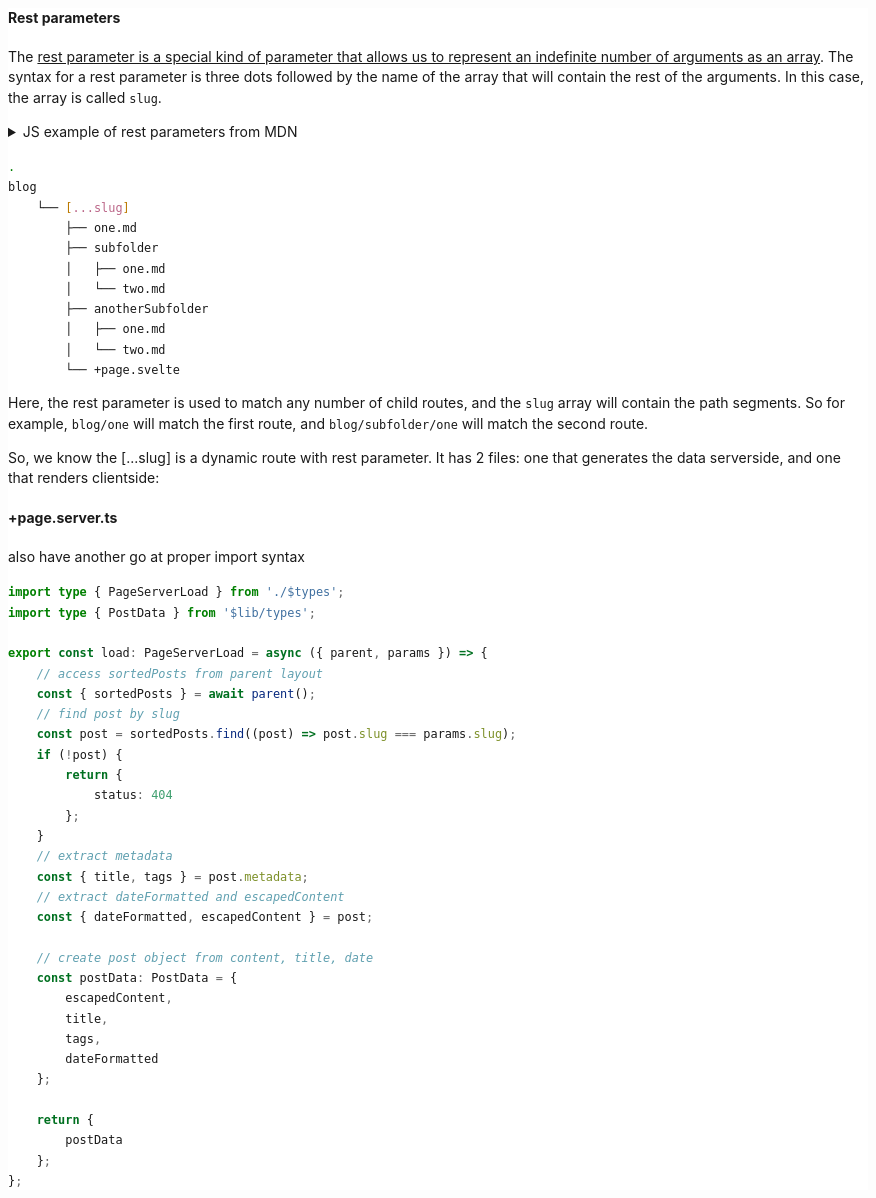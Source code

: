 #### Rest parameters

The [rest parameter is a special kind of parameter that allows us to represent an indefinite number of arguments as an array](https://developer.mozilla.org/en-US/docs/Web/JavaScript/Reference/Functions/rest_parameters). The syntax for a rest parameter is three dots followed by the name of the array that will contain the rest of the arguments. In this case, the array is called `slug`.

<details><summary>JS example of rest parameters from MDN</summary></details>

```bash
.
blog
    └── [...slug]
        ├── one.md
        ├── subfolder
        │   ├── one.md
        │   └── two.md
        ├── anotherSubfolder
        │   ├── one.md
        │   └── two.md
        └── +page.svelte
```

Here, the rest parameter is used to match any number of child routes, and the `slug` array will contain the path segments. So for example, `blog/one` will match the first route, and `blog/subfolder/one` will match the second route.

So, we know the [...slug] is a dynamic route with rest parameter. It has 2 files: one that generates the data serverside, and one that renders clientside:

#### +page.server.ts

also have another go at proper import syntax

```typescript
import type { PageServerLoad } from './$types';
import type { PostData } from '$lib/types';

export const load: PageServerLoad = async ({ parent, params }) => {
	// access sortedPosts from parent layout
	const { sortedPosts } = await parent();
	// find post by slug
	const post = sortedPosts.find((post) => post.slug === params.slug);
	if (!post) {
		return {
			status: 404
		};
	}
	// extract metadata
	const { title, tags } = post.metadata;
	// extract dateFormatted and escapedContent
	const { dateFormatted, escapedContent } = post;

	// create post object from content, title, date
	const postData: PostData = {
		escapedContent,
		title,
		tags,
		dateFormatted
	};

	return {
		postData
	};
};
```

